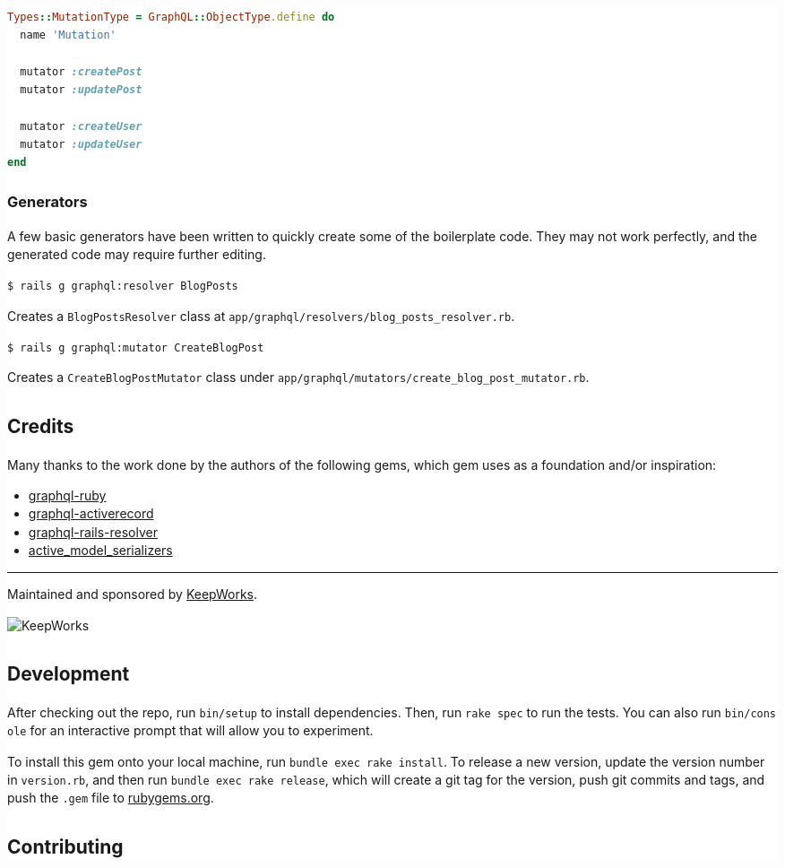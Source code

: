```ruby
Types::MutationType = GraphQL::ObjectType.define do
  name 'Mutation'

  mutator :createPost
  mutator :updatePost

  mutator :createUser
  mutator :updateUser
end
```

### Generators

A few basic generators have been written to quickly create some of the boilerplate code. They may not work perfectly, and the generated code may require further editing.

    $ rails g graphql:resolver BlogPosts

Creates a `BlogPostsResolver` class at `app/graphql/resolvers/blog_posts_resolver.rb`.

    $ rails g graphql:mutator CreateBlogPost

Creates a `CreateBlogPostMutator` class under `app/graphql/mutators/create_blog_post_mutator.rb`.

## Credits

Many thanks to the work done by the authors of the following gems, which gem uses as a foundation and/or inspiration:

- [graphql-ruby](https://github.com/rmosolgo/graphql-ruby)
- [graphql-activerecord](https://github.com/goco-inc/graphql-activerecord)
- [graphql-rails-resolver](https://github.com/colepatrickturner/graphql-rails-resolver)
- [active_model_serializers](https://github.com/rails-api/active_model_serializers)

---

Maintained and sponsored by [KeepWorks](http://www.keepworks.com).

![KeepWorks](http://www.keepworks.com/assets/logo-800bbf55fabb3427537cf669dc8cd018.png "KeepWorks")

## Development

After checking out the repo, run `bin/setup` to install dependencies. Then, run `rake spec` to run the tests. You can also run `bin/console` for an interactive prompt that will allow you to experiment.

To install this gem onto your local machine, run `bundle exec rake install`. To release a new version, update the version number in `version.rb`, and then run `bundle exec rake release`, which will create a git tag for the version, push git commits and tags, and push the `.gem` file to [rubygems.org](https://rubygems.org).

## Contributing
